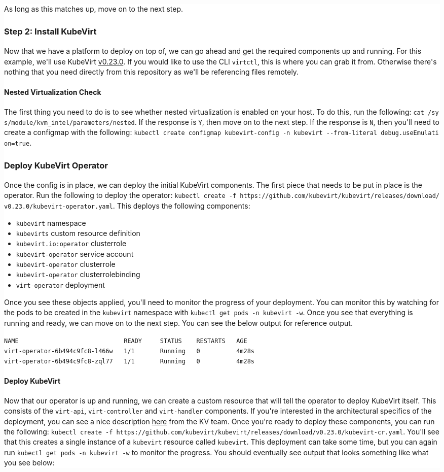 As long as this matches up, move on to the next step.

### Step 2: Install KubeVirt

Now that we have a platform to deploy on top of, we can go ahead and get the required components up and running. For this example, we'll use KubeVirt [v0.23.0](https://github.com/kubevirt/kubevirt/releases/tag/v0.23.0). If you would like to use the CLI `virtctl`, this is where you can grab it from. Otherwise there's nothing that you need directly from this repository as we'll be referencing files remotely.

#### Nested Virtualization Check

The first thing you need to do is to see whether nested virtualization is enabled on your host. To do this, run the following: `cat /sys/module/kvm_intel/parameters/nested`. If the response is `Y`, then move on to the next step. If the response is `N`, then you'll need to create a configmap with the following: `kubectl create configmap kubevirt-config -n kubevirt --from-literal debug.useEmulation=true`.

### Deploy KubeVirt Operator

Once the config is in place, we can deploy the initial KubeVirt components. The first piece that needs to be put in place is the operator. Run the following to deploy the operator: `kubectl create -f https://github.com/kubevirt/kubevirt/releases/download/v0.23.0/kubevirt-operator.yaml`. This deploys the following components:
- `kubevirt` namespace
- `kubevirts` custom resource definition
- `kubevirt.io:operator` clusterrole
- `kubevirt-operator` service account
- `kubevirt-operator` clusterrole
- `kubevirt-operator` clusterrolebinding
- `virt-operator` deployment

Once you see these objects applied, you'll need to monitor the progress of your deployment. You can monitor this by watching for the pods to be created in the `kubevirt` namespace with `kubectl get pods -n kubevirt -w`. Once you see that everything is running and ready, we can move on to the next step. You can see the below output for reference output.

```
NAME                             READY     STATUS    RESTARTS   AGE
virt-operator-6b494c9fc8-l466w   1/1       Running   0          4m28s
virt-operator-6b494c9fc8-zql77   1/1       Running   0          4m28s
```

#### Deploy KubeVirt

Now that our operator is up and running, we can create a custom resource that will tell the operator to deploy KubeVirt itself. This consists of the `virt-api`, `virt-controller` and `virt-handler` components. If you're interested in the architectural specifics of the deployment, you can see a nice description [here](https://github.com/kubevirt/kubevirt/blob/v0.23.0/docs/architecture.md) from the KV team. Once you're ready to deploy these components, you can run the following: `kubectl create -f https://github.com/kubevirt/kubevirt/releases/download/v0.23.0/kubevirt-cr.yaml`. You'll see that this creates a single instance of a `kubevirt` resource called `kubevirt`. This deployment can take some time, but you can again run `kubectl get pods -n kubevirt -w` to monitor the progress. You should eventually see output that looks something like what you see below:
